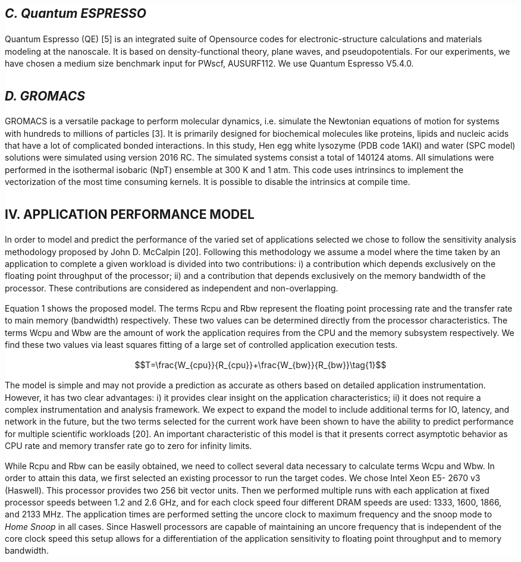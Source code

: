 ## *C. Quantum ESPRESSO*

Quantum Espresso (QE) [5] is an integrated suite of Opensource codes for electronic-structure calculations and materials modeling at the nanoscale. It is based on density-functional theory, plane waves, and pseudopotentials. For our experiments, we have chosen a medium size benchmark input for PWscf, AUSURF112. We use Quantum Espresso V5.4.0.

## *D. GROMACS*

GROMACS is a versatile package to perform molecular dynamics, i.e. simulate the Newtonian equations of motion for systems with hundreds to millions of particles [3]. It is primarily designed for biochemical molecules like proteins, lipids and nucleic acids that have a lot of complicated bonded interactions. In this study, Hen egg white lysozyme (PDB code 1AKI) and water (SPC model) solutions were simulated using version 2016 RC. The simulated systems consist a total of 140124 atoms. All simulations were performed in the isothermal isobaric (NpT) ensemble at 300 K and 1 atm. This code uses intrinsincs to implement the vectorization of the most time consuming kernels. It is possible to disable the intrinsics at compile time.

## IV. APPLICATION PERFORMANCE MODEL

In order to model and predict the performance of the varied set of applications selected we chose to follow the sensitivity analysis methodology proposed by John D. McCalpin [20]. Following this methodology we assume a model where the time taken by an application to complete a given workload is divided into two contributions: i) a contribution which depends exclusively on the floating point throughput of the processor; ii) and a contribution that depends exclusively on the memory bandwidth of the processor. These contributions are considered as independent and non-overlapping.

Equation 1 shows the proposed model. The terms Rcpu and Rbw represent the floating point processing rate and the transfer rate to main memory (bandwidth) respectively. These two values can be determined directly from the processor characteristics. The terms Wcpu and Wbw are the amount of work the application requires from the CPU and the memory subsystem respectively. We find these two values via least squares fitting of a large set of controlled application execution tests.

$$T=\frac{W_{cpu}}{R_{cpu}}+\frac{W_{bw}}{R_{bw}}\tag{1}$$

The model is simple and may not provide a prediction as accurate as others based on detailed application instrumentation. However, it has two clear advantages: i) it provides clear insight on the application characteristics; ii) it does not require a complex instrumentation and analysis framework. We expect to expand the model to include additional terms for IO, latency, and network in the future, but the two terms selected for the current work have been shown to have the ability to predict performance for multiple scientific workloads [20]. An important characteristic of this model is that it presents correct asymptotic behavior as CPU rate and memory transfer rate go to zero for infinity limits.

While Rcpu and Rbw can be easily obtained, we need to collect several data necessary to calculate terms Wcpu and Wbw. In order to attain this data, we first selected an existing processor to run the target codes. We chose Intel Xeon E5- 2670 v3 (Haswell). This processor provides two 256 bit vector units. Then we performed multiple runs with each application at fixed processor speeds between 1.2 and 2.6 GHz, and for each clock speed four different DRAM speeds are used: 1333, 1600, 1866, and 2133 MHz. The application times are performed setting the uncore clock to maximum frequency and the snoop mode to *Home Snoop* in all cases. Since Haswell processors are capable of maintaining an uncore frequency that is independent of the core clock speed this setup allows for a differentiation of the application sensitivity to floating point throughput and to memory bandwidth.
